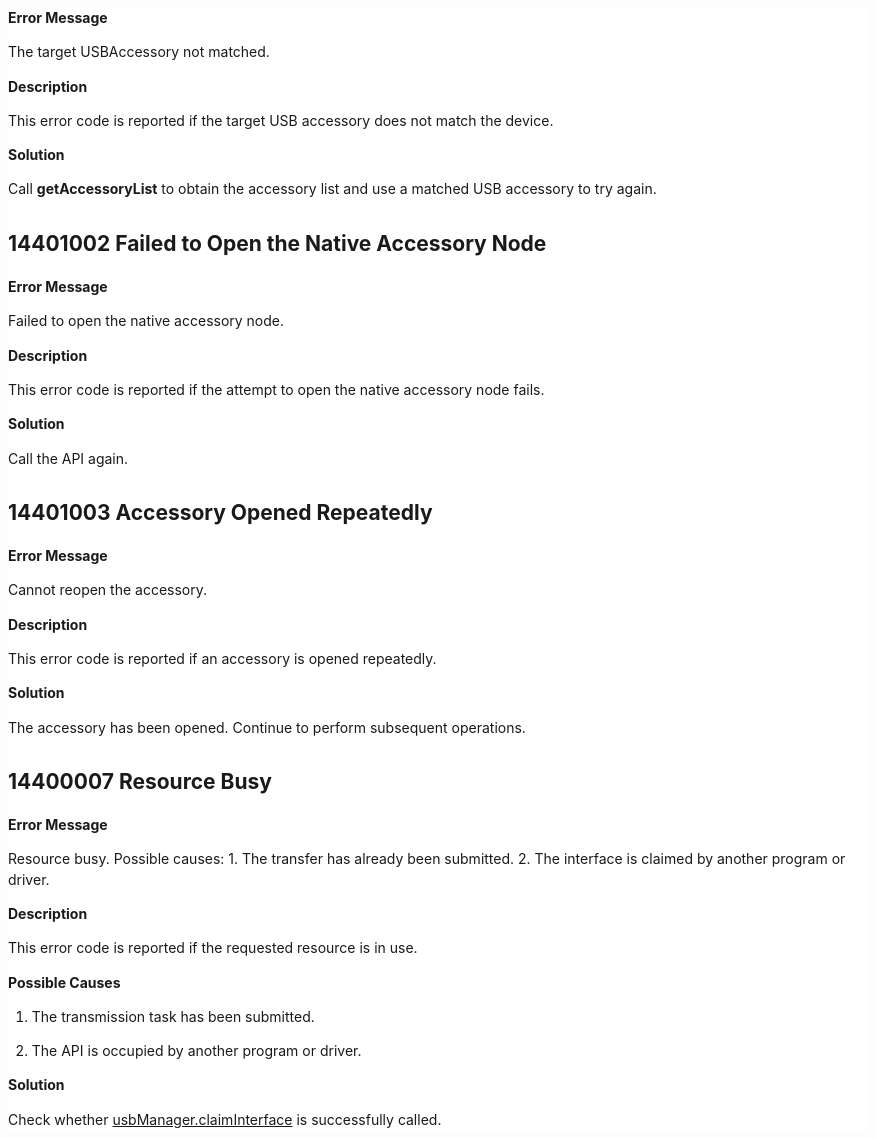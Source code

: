 **Error Message**

The target USBAccessory not matched.

**Description**

This error code is reported if the target USB accessory does not match the device.

**Solution**

Call **getAccessoryList** to obtain the accessory list and use a matched USB accessory to try again.

## 14401002 Failed to Open the Native Accessory Node

**Error Message**

Failed to open the native accessory node.

**Description**

This error code is reported if the attempt to open the native accessory node fails.

**Solution**

Call the API again.

## 14401003 Accessory Opened Repeatedly

**Error Message**

Cannot reopen the accessory.

**Description**

This error code is reported if an accessory is opened repeatedly.

**Solution**

The accessory has been opened. Continue to perform subsequent operations.

## 14400007 Resource Busy

**Error Message**

Resource busy. Possible causes: 1. The transfer has already been submitted. 2. The interface is claimed by another program or driver.

**Description**

This error code is reported if the requested resource is in use.

**Possible Causes**

1. The transmission task has been submitted.

2. The API is occupied by another program or driver.

**Solution**

Check whether [usbManager.claimInterface](js-apis-usbManager.md#usbmanagerclaiminterface) is successfully called.
